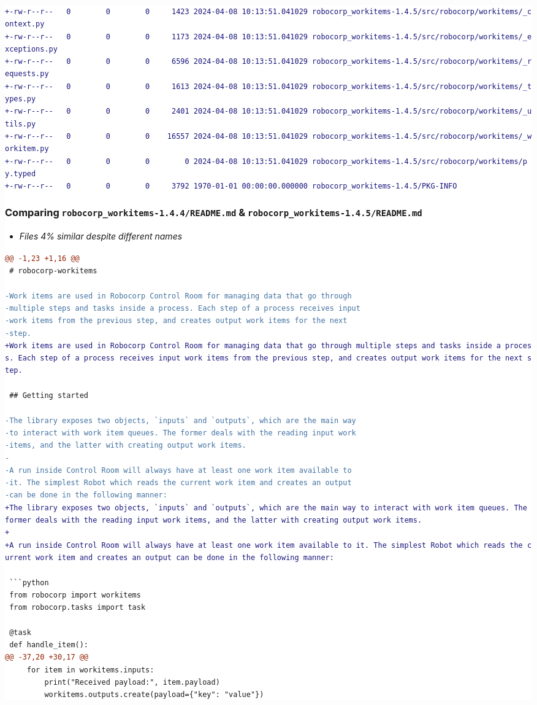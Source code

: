 ```diff
+-rw-r--r--   0        0        0     1423 2024-04-08 10:13:51.041029 robocorp_workitems-1.4.5/src/robocorp/workitems/_context.py
+-rw-r--r--   0        0        0     1173 2024-04-08 10:13:51.041029 robocorp_workitems-1.4.5/src/robocorp/workitems/_exceptions.py
+-rw-r--r--   0        0        0     6596 2024-04-08 10:13:51.041029 robocorp_workitems-1.4.5/src/robocorp/workitems/_requests.py
+-rw-r--r--   0        0        0     1613 2024-04-08 10:13:51.041029 robocorp_workitems-1.4.5/src/robocorp/workitems/_types.py
+-rw-r--r--   0        0        0     2401 2024-04-08 10:13:51.041029 robocorp_workitems-1.4.5/src/robocorp/workitems/_utils.py
+-rw-r--r--   0        0        0    16557 2024-04-08 10:13:51.041029 robocorp_workitems-1.4.5/src/robocorp/workitems/_workitem.py
+-rw-r--r--   0        0        0        0 2024-04-08 10:13:51.041029 robocorp_workitems-1.4.5/src/robocorp/workitems/py.typed
+-rw-r--r--   0        0        0     3792 1970-01-01 00:00:00.000000 robocorp_workitems-1.4.5/PKG-INFO
```

### Comparing `robocorp_workitems-1.4.4/README.md` & `robocorp_workitems-1.4.5/README.md`

 * *Files 4% similar despite different names*

```diff
@@ -1,23 +1,16 @@
 # robocorp-workitems
 
-Work items are used in Robocorp Control Room for managing data that go through
-multiple steps and tasks inside a process. Each step of a process receives input
-work items from the previous step, and creates output work items for the next
-step.
+Work items are used in Robocorp Control Room for managing data that go through multiple steps and tasks inside a process. Each step of a process receives input work items from the previous step, and creates output work items for the next step.
 
 ## Getting started
 
-The library exposes two objects, `inputs` and `outputs`, which are the main way
-to interact with work item queues. The former deals with the reading input work
-items, and the latter with creating output work items.
-
-A run inside Control Room will always have at least one work item available to
-it. The simplest Robot which reads the current work item and creates an output
-can be done in the following manner:
+The library exposes two objects, `inputs` and `outputs`, which are the main way to interact with work item queues. The former deals with the reading input work items, and the latter with creating output work items.
+
+A run inside Control Room will always have at least one work item available to it. The simplest Robot which reads the current work item and creates an output can be done in the following manner:
 
 ```python
 from robocorp import workitems
 from robocorp.tasks import task
 
 @task
 def handle_item():
@@ -37,20 +30,17 @@
     for item in workitems.inputs:
         print("Received payload:", item.payload)
         workitems.outputs.create(payload={"key": "value"})
 ```
 